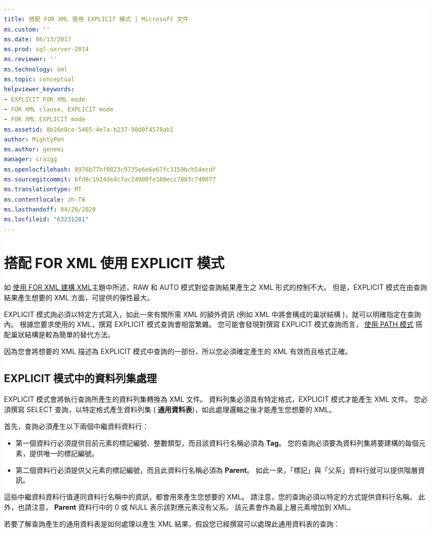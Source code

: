 ```yaml
---
title: 搭配 FOR XML 使用 EXPLICIT 模式 | Microsoft 文件
ms.custom: ''
ms.date: 06/13/2017
ms.prod: sql-server-2014
ms.reviewer: ''
ms.technology: xml
ms.topic: conceptual
helpviewer_keywords:
- EXPLICIT FOR XML mode
- FOR XML clause, EXPLICIT mode
- FOR XML EXPLICIT mode
ms.assetid: 8b26e8ce-5465-4e7a-b237-98d0f4578ab1
author: MightyPen
ms.author: genemi
manager: craigg
ms.openlocfilehash: 8976b77bf0823c9735e6e6e67fc3159bcb54ecdf
ms.sourcegitcommit: 6fd8c1914de4c7ac24900fe388ecc7883c740077
ms.translationtype: MT
ms.contentlocale: zh-TW
ms.lasthandoff: 04/26/2020
ms.locfileid: "63231281"
---
```

# <a name="use-explicit-mode-with-for-xml"></a>搭配 FOR XML 使用 EXPLICIT 模式
  如 [使用 FOR XML 建構 XML](../xml/for-xml-sql-server.md)主題中所述，RAW 和 AUTO 模式對從查詢結果產生之 XML 形式的控制不大。 但是，EXPLICIT 模式在由查詢結果產生想要的 XML 方面，可提供的彈性最大。  
  
 EXPLICIT 模式詢必須以特定方式寫入，如此一來有關所需 XML 的額外資訊 (例如 XML 中將會構成的巢狀結構 )，就可以明確指定在查詢內。 根據您要求使用的 XML，撰寫 EXPLICIT 模式查詢會相當繁雜。 您可能會發現對撰寫 EXPLICIT 模式查詢而言， [使用 PATH 模式](../xml/use-path-mode-with-for-xml.md) 搭配巢狀結構是較為簡單的替代方法。  
  
 因為您會將想要的 XML 描述為 EXPLICIT 模式中查詢的一部份，所以您必須確定產生的 XML 有效而且格式正確。  
  
## <a name="rowset-processing-in-explicit-mode"></a>EXPLICIT 模式中的資料列集處理  
 EXPLICIT 模式會將執行查詢所產生的資料列集轉換為 XML 文件。 資料列集必須具有特定格式，EXPLICIT 模式才能產生 XML 文件。 您必須撰寫 SELECT 查詢，以特定格式產生資料列集 ( **通用資料表**)，如此處理邏輯之後才能產生您想要的 XML。  
  
 首先，查詢必須產生以下兩個中繼資料資料行：  
  
-   第一個資料行必須提供目前元素的標記編號、整數類型，而且該資料行名稱必須為 **Tag**。 您的查詢必須要為資料列集將要建構的每個元素，提供唯一的標記編號。  
  
-   第二個資料行必須提供父元素的標記編號，而且此資料行名稱必須為 **Parent**。 如此一來，「標記」與「父系」資料行就可以提供階層資訊。  
  
 這些中繼資料資料行值連同資料行名稱中的資訊，都會用來產生您想要的 XML。 請注意，您的查詢必須以特定的方式提供資料行名稱。 此外，也請注意， **Parent** 資料行中的 0 或 NULL 表示該對應元素沒有父系。 該元素會作為最上層元素增加到 XML。  
  
 若要了解查詢產生的通用資料表是如何處理以產生 XML 結果，假設您已經撰寫可以處理此通用資料表的查詢：  
  